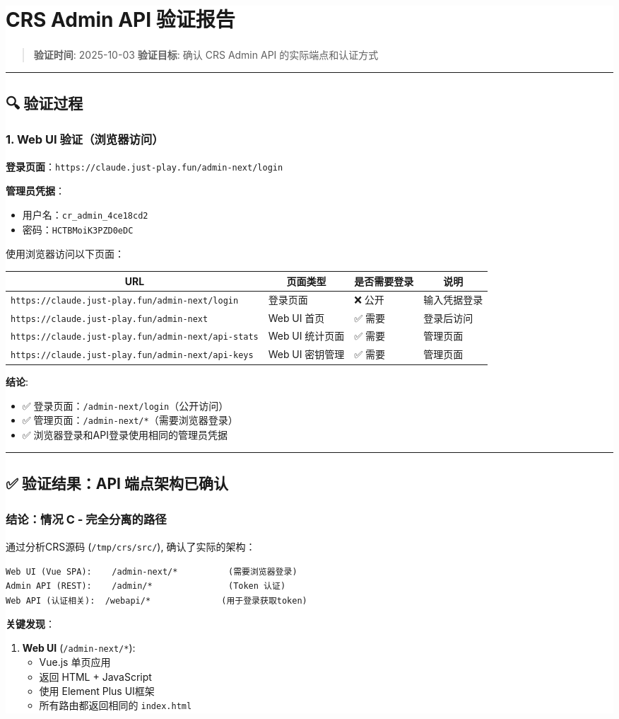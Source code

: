 # CRS Admin API 验证报告

> **验证时间**: 2025-10-03
> **验证目标**: 确认 CRS Admin API 的实际端点和认证方式

---

## 🔍 验证过程

### 1. Web UI 验证（浏览器访问）

**登录页面**：`https://claude.just-play.fun/admin-next/login`

**管理员凭据**：

- 用户名：`cr_admin_4ce18cd2`
- 密码：`HCTBMoiK3PZD0eDC`

使用浏览器访问以下页面：

| URL                                                 | 页面类型        | 是否需要登录 | 说明         |
| --------------------------------------------------- | --------------- | ------------ | ------------ |
| `https://claude.just-play.fun/admin-next/login`     | 登录页面        | ❌ 公开      | 输入凭据登录 |
| `https://claude.just-play.fun/admin-next`           | Web UI 首页     | ✅ 需要      | 登录后访问   |
| `https://claude.just-play.fun/admin-next/api-stats` | Web UI 统计页面 | ✅ 需要      | 管理页面     |
| `https://claude.just-play.fun/admin-next/api-keys`  | Web UI 密钥管理 | ✅ 需要      | 管理页面     |

**结论**:

- ✅ 登录页面：`/admin-next/login`（公开访问）
- ✅ 管理页面：`/admin-next/*`（需要浏览器登录）
- ✅ 浏览器登录和API登录使用相同的管理员凭据

---

## ✅ 验证结果：API 端点架构已确认

### 结论：情况 C - 完全分离的路径

通过分析CRS源码 (`/tmp/crs/src/`), 确认了实际的架构：

```
Web UI (Vue SPA):    /admin-next/*          (需要浏览器登录)
Admin API (REST):    /admin/*               (Token 认证)
Web API (认证相关):  /webapi/*              (用于登录获取token)
```

**关键发现**：

1. **Web UI** (`/admin-next/*`):
   - Vue.js 单页应用
   - 返回 HTML + JavaScript
   - 使用 Element Plus UI框架
   - 所有路由都返回相同的 `index.html`
